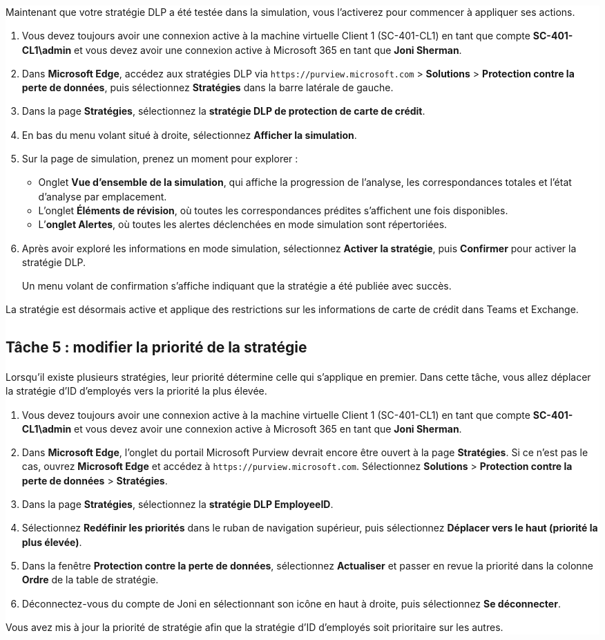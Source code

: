 Maintenant que votre stratégie DLP a été testée dans la simulation, vous l’activerez pour commencer à appliquer ses actions.

1. Vous devez toujours avoir une connexion active à la machine virtuelle Client 1 (SC-401-CL1) en tant que compte **SC-401-CL1\admin** et vous devez avoir une connexion active à Microsoft 365 en tant que **Joni Sherman**.

1. Dans **Microsoft Edge**, accédez aux stratégies DLP via `https://purview.microsoft.com` > **Solutions** > **Protection contre la perte de données**, puis sélectionnez **Stratégies** dans la barre latérale de gauche.

1. Dans la page **Stratégies**, sélectionnez la **stratégie DLP de protection de carte de crédit**.

1. En bas du menu volant situé à droite, sélectionnez **Afficher la simulation**.

1. Sur la page de simulation, prenez un moment pour explorer :

   - Onglet **Vue d’ensemble de la simulation**, qui affiche la progression de l’analyse, les correspondances totales et l’état d’analyse par emplacement.
   - L’onglet **Éléments de révision**, où toutes les correspondances prédites s’affichent une fois disponibles.
   - L’**onglet Alertes**, où toutes les alertes déclenchées en mode simulation sont répertoriées.

1. Après avoir exploré les informations en mode simulation, sélectionnez **Activer la stratégie**, puis **Confirmer** pour activer la stratégie DLP.

   Un menu volant de confirmation s’affiche indiquant que la stratégie a été publiée avec succès.

La stratégie est désormais active et applique des restrictions sur les informations de carte de crédit dans Teams et Exchange.

## Tâche 5 : modifier la priorité de la stratégie

Lorsqu’il existe plusieurs stratégies, leur priorité détermine celle qui s’applique en premier. Dans cette tâche, vous allez déplacer la stratégie d’ID d’employés vers la priorité la plus élevée.

1. Vous devez toujours avoir une connexion active à la machine virtuelle Client 1 (SC-401-CL1) en tant que compte **SC-401-CL1\admin** et vous devez avoir une connexion active à Microsoft 365 en tant que **Joni Sherman**.

1. Dans **Microsoft Edge**, l’onglet du portail Microsoft Purview devrait encore être ouvert à la page **Stratégies**. Si ce n’est pas le cas, ouvrez **Microsoft Edge** et accédez à `https://purview.microsoft.com`. Sélectionnez **Solutions** > **Protection contre la perte de données** > **Stratégies**.

1. Dans la page **Stratégies**, sélectionnez la **stratégie DLP EmployeeID**.

1. Sélectionnez **Redéfinir les priorités** dans le ruban de navigation supérieur, puis sélectionnez **Déplacer vers le haut (priorité la plus élevée)**.

1. Dans la fenêtre **Protection contre la perte de données**, sélectionnez **Actualiser** et passer en revue la priorité dans la colonne **Ordre** de la table de stratégie.

1. Déconnectez-vous du compte de Joni en sélectionnant son icône en haut à droite, puis sélectionnez **Se déconnecter**.

Vous avez mis à jour la priorité de stratégie afin que la stratégie d’ID d’employés soit prioritaire sur les autres.
